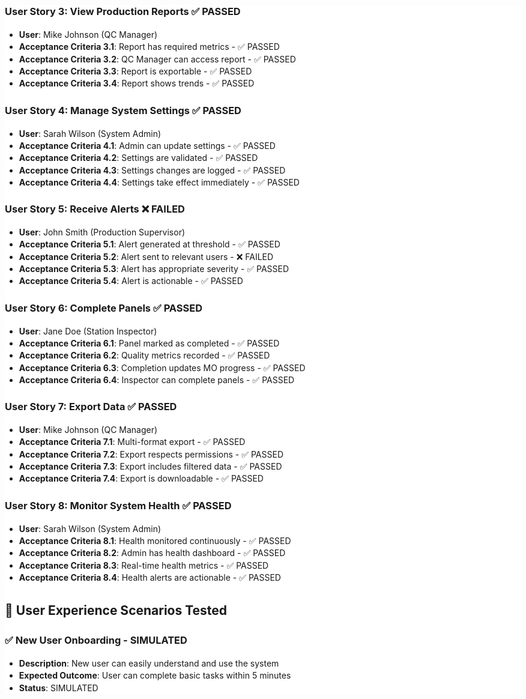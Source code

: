 ### **User Story 3: View Production Reports** ✅ **PASSED**
- **User**: Mike Johnson (QC Manager)
- **Acceptance Criteria 3.1**: Report has required metrics - ✅ PASSED
- **Acceptance Criteria 3.2**: QC Manager can access report - ✅ PASSED
- **Acceptance Criteria 3.3**: Report is exportable - ✅ PASSED
- **Acceptance Criteria 3.4**: Report shows trends - ✅ PASSED

### **User Story 4: Manage System Settings** ✅ **PASSED**
- **User**: Sarah Wilson (System Admin)
- **Acceptance Criteria 4.1**: Admin can update settings - ✅ PASSED
- **Acceptance Criteria 4.2**: Settings are validated - ✅ PASSED
- **Acceptance Criteria 4.3**: Settings changes are logged - ✅ PASSED
- **Acceptance Criteria 4.4**: Settings take effect immediately - ✅ PASSED

### **User Story 5: Receive Alerts** ❌ **FAILED**
- **User**: John Smith (Production Supervisor)
- **Acceptance Criteria 5.1**: Alert generated at threshold - ✅ PASSED
- **Acceptance Criteria 5.2**: Alert sent to relevant users - ❌ FAILED
- **Acceptance Criteria 5.3**: Alert has appropriate severity - ✅ PASSED
- **Acceptance Criteria 5.4**: Alert is actionable - ✅ PASSED

### **User Story 6: Complete Panels** ✅ **PASSED**
- **User**: Jane Doe (Station Inspector)
- **Acceptance Criteria 6.1**: Panel marked as completed - ✅ PASSED
- **Acceptance Criteria 6.2**: Quality metrics recorded - ✅ PASSED
- **Acceptance Criteria 6.3**: Completion updates MO progress - ✅ PASSED
- **Acceptance Criteria 6.4**: Inspector can complete panels - ✅ PASSED

### **User Story 7: Export Data** ✅ **PASSED**
- **User**: Mike Johnson (QC Manager)
- **Acceptance Criteria 7.1**: Multi-format export - ✅ PASSED
- **Acceptance Criteria 7.2**: Export respects permissions - ✅ PASSED
- **Acceptance Criteria 7.3**: Export includes filtered data - ✅ PASSED
- **Acceptance Criteria 7.4**: Export is downloadable - ✅ PASSED

### **User Story 8: Monitor System Health** ✅ **PASSED**
- **User**: Sarah Wilson (System Admin)
- **Acceptance Criteria 8.1**: Health monitored continuously - ✅ PASSED
- **Acceptance Criteria 8.2**: Admin has health dashboard - ✅ PASSED
- **Acceptance Criteria 8.3**: Real-time health metrics - ✅ PASSED
- **Acceptance Criteria 8.4**: Health alerts are actionable - ✅ PASSED

## 👥 **User Experience Scenarios Tested**

### **✅ New User Onboarding** - SIMULATED
- **Description**: New user can easily understand and use the system
- **Expected Outcome**: User can complete basic tasks within 5 minutes
- **Status**: SIMULATED
